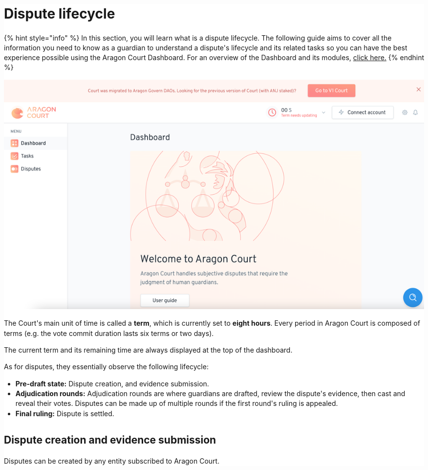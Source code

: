 # Dispute lifecycle

{% hint style="info" %}
In this section, you will learn what is a dispute lifecycle. The following guide aims to cover all the information you need to know as a guardian to understand a dispute's lifecycle and its related tasks so you can have the best experience possible using the Aragon Court Dashboard. For an overview of the Dashboard and its modules, [click here.](court-dashboard.md)
{% endhint %}

![](<../../.gitbook/assets/Screenshot 2022-02-07 at 11.19.38 (1).png>)

The Court's main unit of time is called a **term**, which is currently set to **eight hours**. Every period in Aragon Court is composed of terms (e.g. the vote commit duration lasts six terms or two days).

The current term and its remaining time are always displayed at the top of the dashboard.

As for disputes, they essentially observe the following lifecycle:

* **Pre-draft state:** Dispute creation, and evidence submission.
* **Adjudication rounds:** Adjudication rounds are where guardians are drafted, review the dispute's evidence, then cast and reveal their votes. Disputes can be made up of multiple rounds if the first round's ruling is appealed.
* **Final ruling:** Dispute is settled.

## **Dispute creation and evidence submission**

Disputes can be created by any entity subscribed to Aragon Court.
